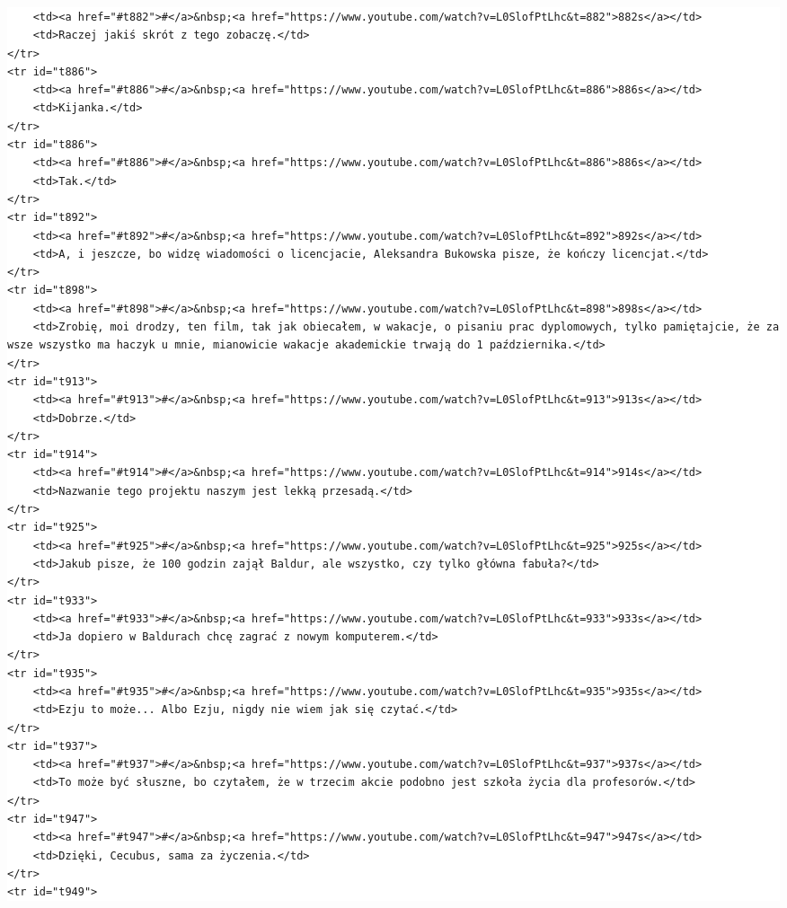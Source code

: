         <td><a href="#t882">#</a>&nbsp;<a href="https://www.youtube.com/watch?v=L0SlofPtLhc&t=882">882s</a></td>
        <td>Raczej jakiś skrót z tego zobaczę.</td>
    </tr>
    <tr id="t886">
        <td><a href="#t886">#</a>&nbsp;<a href="https://www.youtube.com/watch?v=L0SlofPtLhc&t=886">886s</a></td>
        <td>Kijanka.</td>
    </tr>
    <tr id="t886">
        <td><a href="#t886">#</a>&nbsp;<a href="https://www.youtube.com/watch?v=L0SlofPtLhc&t=886">886s</a></td>
        <td>Tak.</td>
    </tr>
    <tr id="t892">
        <td><a href="#t892">#</a>&nbsp;<a href="https://www.youtube.com/watch?v=L0SlofPtLhc&t=892">892s</a></td>
        <td>A, i jeszcze, bo widzę wiadomości o licencjacie, Aleksandra Bukowska pisze, że kończy licencjat.</td>
    </tr>
    <tr id="t898">
        <td><a href="#t898">#</a>&nbsp;<a href="https://www.youtube.com/watch?v=L0SlofPtLhc&t=898">898s</a></td>
        <td>Zrobię, moi drodzy, ten film, tak jak obiecałem, w wakacje, o pisaniu prac dyplomowych, tylko pamiętajcie, że zawsze wszystko ma haczyk u mnie, mianowicie wakacje akademickie trwają do 1 października.</td>
    </tr>
    <tr id="t913">
        <td><a href="#t913">#</a>&nbsp;<a href="https://www.youtube.com/watch?v=L0SlofPtLhc&t=913">913s</a></td>
        <td>Dobrze.</td>
    </tr>
    <tr id="t914">
        <td><a href="#t914">#</a>&nbsp;<a href="https://www.youtube.com/watch?v=L0SlofPtLhc&t=914">914s</a></td>
        <td>Nazwanie tego projektu naszym jest lekką przesadą.</td>
    </tr>
    <tr id="t925">
        <td><a href="#t925">#</a>&nbsp;<a href="https://www.youtube.com/watch?v=L0SlofPtLhc&t=925">925s</a></td>
        <td>Jakub pisze, że 100 godzin zajął Baldur, ale wszystko, czy tylko główna fabuła?</td>
    </tr>
    <tr id="t933">
        <td><a href="#t933">#</a>&nbsp;<a href="https://www.youtube.com/watch?v=L0SlofPtLhc&t=933">933s</a></td>
        <td>Ja dopiero w Baldurach chcę zagrać z nowym komputerem.</td>
    </tr>
    <tr id="t935">
        <td><a href="#t935">#</a>&nbsp;<a href="https://www.youtube.com/watch?v=L0SlofPtLhc&t=935">935s</a></td>
        <td>Ezju to może... Albo Ezju, nigdy nie wiem jak się czytać.</td>
    </tr>
    <tr id="t937">
        <td><a href="#t937">#</a>&nbsp;<a href="https://www.youtube.com/watch?v=L0SlofPtLhc&t=937">937s</a></td>
        <td>To może być słuszne, bo czytałem, że w trzecim akcie podobno jest szkoła życia dla profesorów.</td>
    </tr>
    <tr id="t947">
        <td><a href="#t947">#</a>&nbsp;<a href="https://www.youtube.com/watch?v=L0SlofPtLhc&t=947">947s</a></td>
        <td>Dzięki, Cecubus, sama za życzenia.</td>
    </tr>
    <tr id="t949">